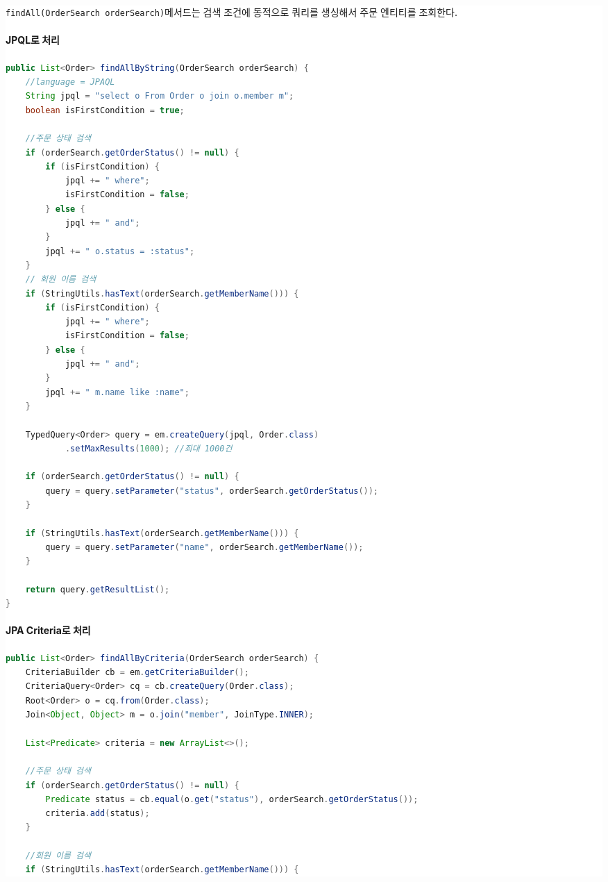 `findAll(OrderSearch orderSearch)`메서드는 검색 조건에 동적으로 쿼리를 생싱해서 주문 엔티티를 조회한다.

#### JPQL로 처리

```java
public List<Order> findAllByString(OrderSearch orderSearch) {
    //language = JPAQL
    String jpql = "select o From Order o join o.member m";
    boolean isFirstCondition = true;

    //주문 상태 검색
    if (orderSearch.getOrderStatus() != null) {
        if (isFirstCondition) {
            jpql += " where";
            isFirstCondition = false;
        } else {
            jpql += " and";
        }
        jpql += " o.status = :status";
    }
    // 회원 이름 검색
    if (StringUtils.hasText(orderSearch.getMemberName())) {
        if (isFirstCondition) {
            jpql += " where";
            isFirstCondition = false;
        } else {
            jpql += " and";
        }
        jpql += " m.name like :name";
    }

    TypedQuery<Order> query = em.createQuery(jpql, Order.class)
            .setMaxResults(1000); //죄대 1000건

    if (orderSearch.getOrderStatus() != null) {
        query = query.setParameter("status", orderSearch.getOrderStatus());
    }

    if (StringUtils.hasText(orderSearch.getMemberName())) {
        query = query.setParameter("name", orderSearch.getMemberName());
    }

    return query.getResultList();
}  
```

#### JPA Criteria로 처리

```java
public List<Order> findAllByCriteria(OrderSearch orderSearch) {
    CriteriaBuilder cb = em.getCriteriaBuilder();
    CriteriaQuery<Order> cq = cb.createQuery(Order.class);
    Root<Order> o = cq.from(Order.class);
    Join<Object, Object> m = o.join("member", JoinType.INNER);

    List<Predicate> criteria = new ArrayList<>();

    //주문 상태 검색
    if (orderSearch.getOrderStatus() != null) {
        Predicate status = cb.equal(o.get("status"), orderSearch.getOrderStatus());
        criteria.add(status);
    }

    //회원 이름 검색
    if (StringUtils.hasText(orderSearch.getMemberName())) {
```
